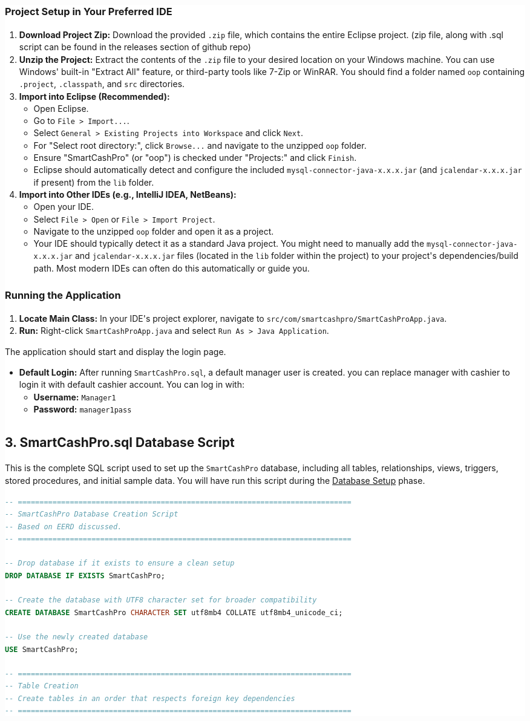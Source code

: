 ### Project Setup in Your Preferred IDE

1.  **Download Project Zip:**
    Download the provided `.zip` file, which contains the entire Eclipse project. (zip file, along with .sql script can be found in the releases section of github repo)
2.  **Unzip the Project:**
    Extract the contents of the `.zip` file to your desired location on your Windows machine. You can use Windows' built-in "Extract All" feature, or third-party tools like 7-Zip or WinRAR. You should find a folder named `oop` containing `.project`, `.classpath`, and `src` directories.
3.  **Import into Eclipse (Recommended):**
    *   Open Eclipse.
    *   Go to `File > Import...`.
    *   Select `General > Existing Projects into Workspace` and click `Next`.
    *   For "Select root directory:", click `Browse...` and navigate to the unzipped `oop` folder.
    *   Ensure "SmartCashPro" (or "oop") is checked under "Projects:" and click `Finish`.
    *   Eclipse should automatically detect and configure the included `mysql-connector-java-x.x.x.jar` (and `jcalendar-x.x.x.jar` if present) from the `lib` folder.
4.  **Import into Other IDEs (e.g., IntelliJ IDEA, NetBeans):**
    *   Open your IDE.
    *   Select `File > Open` or `File > Import Project`.
    *   Navigate to the unzipped `oop` folder and open it as a project.
    *   Your IDE should typically detect it as a standard Java project. You might need to manually add the `mysql-connector-java-x.x.x.jar` and `jcalendar-x.x.x.jar` files (located in the `lib` folder within the project) to your project's dependencies/build path. Most modern IDEs can often do this automatically or guide you.

### Running the Application

1.  **Locate Main Class:**
    In your IDE's project explorer, navigate to `src/com/smartcashpro/SmartCashProApp.java`.
2.  **Run:**
    Right-click `SmartCashProApp.java` and select `Run As > Java Application`.

The application should start and display the login page.
*   **Default Login:** After running `SmartCashPro.sql`, a default manager user is created. you can replace manager with cashier to login it with default cashier account. You can log in with:
    *   **Username:** `Manager1`
    *   **Password:** `manager1pass`

## 3. SmartCashPro.sql Database Script

This is the complete SQL script used to set up the `SmartCashPro` database, including all tables, relationships, views, triggers, stored procedures, and initial sample data. You will have run this script during the [Database Setup](#database-setup-mysql-on-windows) phase.

```sql
-- =============================================================================
-- SmartCashPro Database Creation Script
-- Based on EERD discussed.
-- =============================================================================

-- Drop database if it exists to ensure a clean setup
DROP DATABASE IF EXISTS SmartCashPro;

-- Create the database with UTF8 character set for broader compatibility
CREATE DATABASE SmartCashPro CHARACTER SET utf8mb4 COLLATE utf8mb4_unicode_ci;

-- Use the newly created database
USE SmartCashPro;

-- =============================================================================
-- Table Creation
-- Create tables in an order that respects foreign key dependencies
-- =============================================================================
```